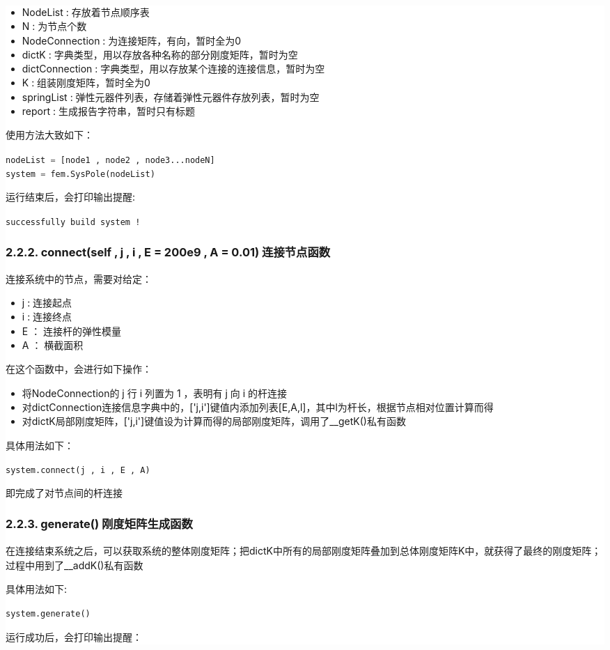 - NodeList : 存放着节点顺序表
- N : 为节点个数
- NodeConnection : 为连接矩阵，有向，暂时全为0
- dictK : 字典类型，用以存放各种名称的部分刚度矩阵，暂时为空
- dictConnection : 字典类型，用以存放某个连接的连接信息，暂时为空
- K : 组装刚度矩阵，暂时全为0
- springList : 弹性元器件列表，存储着弹性元器件存放列表，暂时为空
- report : 生成报告字符串，暂时只有标题

使用方法大致如下：

```python
nodeList = [node1 , node2 , node3...nodeN]
system = fem.SysPole(nodeList)
```

运行结束后，会打印输出提醒:

```bash
successfully build system !
```


### 2.2.2. connect(self , j , i , E = 200e9 , A = 0.01) 连接节点函数

连接系统中的节点，需要对给定：

- j : 连接起点
- i : 连接终点
- E ： 连接杆的弹性模量
- A ： 横截面积

在这个函数中，会进行如下操作：

- 将NodeConnection的 j 行 i 列置为 1 ，表明有 j 向 i 的杆连接
- 对dictConnection连接信息字典中的，['j,i']键值内添加列表[E,A,l]，其中l为杆长，根据节点相对位置计算而得
- 对dictK局部刚度矩阵，['j,i']键值设为计算而得的局部刚度矩阵，调用了__getK()私有函数

具体用法如下：

```python
system.connect(j , i , E , A)
```

即完成了对节点间的杆连接


### 2.2.3. generate() 刚度矩阵生成函数

在连接结束系统之后，可以获取系统的整体刚度矩阵；把dictK中所有的局部刚度矩阵叠加到总体刚度矩阵K中，就获得了最终的刚度矩阵；过程中用到了__addK()私有函数

具体用法如下:

```python
system.generate()
```

运行成功后，会打印输出提醒：
